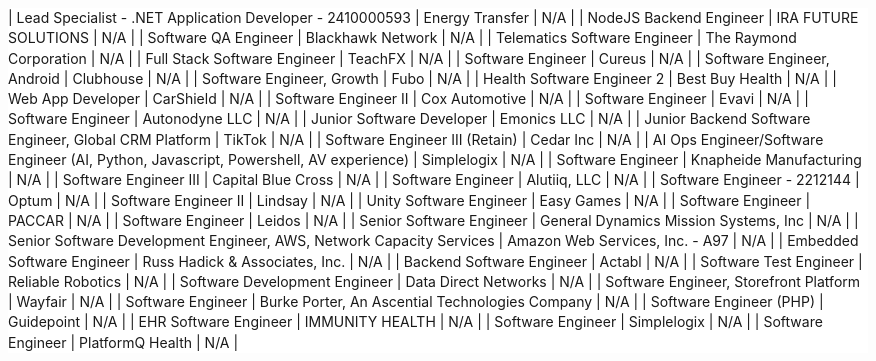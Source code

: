 | Lead Specialist - .NET Application Developer - 2410000593                                | Energy Transfer                                    | N/A        |
| NodeJS Backend Engineer                                                                  | IRA FUTURE SOLUTIONS                               | N/A        |
| Software QA Engineer                                                                     | Blackhawk Network                                  | N/A        |
| Telematics Software Engineer                                                             | The Raymond Corporation                            | N/A        |
| Full Stack Software Engineer                                                             | TeachFX                                            | N/A        |
| Software Engineer                                                                        | Cureus                                             | N/A        |
| Software Engineer, Android                                                               | Clubhouse                                          | N/A        |
| Software Engineer, Growth                                                                | Fubo                                               | N/A        |
| Health Software Engineer 2                                                               | Best Buy Health                                    | N/A        |
| Web App Developer                                                                        | CarShield                                          | N/A        |
| Software Engineer II                                                                     | Cox Automotive                                     | N/A        |
| Software Engineer                                                                        | Evavi                                              | N/A        |
| Software Engineer                                                                        | Autonodyne LLC                                     | N/A        |
| Junior Software Developer                                                                | Emonics LLC                                        | N/A        |
| Junior Backend Software Engineer, Global CRM Platform                                    | TikTok                                             | N/A        |
| Software Engineer III (Retain)                                                           | Cedar Inc                                          | N/A        |
| AI Ops Engineer/Software Engineer (AI, Python, Javascript, Powershell, AV experience)    | Simplelogix                                        | N/A        |
| Software Engineer                                                                        | Knapheide Manufacturing                            | N/A        |
| Software Engineer III                                                                    | Capital Blue Cross                                 | N/A        |
| Software Engineer                                                                        | Alutiiq, LLC                                       | N/A        |
| Software Engineer - 2212144                                                              | Optum                                              | N/A        |
| Software Engineer II                                                                     | Lindsay                                            | N/A        |
| Unity Software Engineer                                                                  | Easy Games                                         | N/A        |
| Software Engineer                                                                        | PACCAR                                             | N/A        |
| Software Engineer                                                                        | Leidos                                             | N/A        |
| Senior Software Engineer                                                                 | General Dynamics Mission Systems, Inc              | N/A        |
| Senior Software Development Engineer, AWS, Network Capacity Services                     | Amazon Web Services, Inc. - A97                    | N/A        |
| Embedded Software Engineer                                                               | Russ Hadick & Associates, Inc.                     | N/A        |
| Backend Software Engineer                                                                | Actabl                                             | N/A        |
| Software Test Engineer                                                                   | Reliable Robotics                                  | N/A        |
| Software Development Engineer                                                            | Data Direct Networks                               | N/A        |
| Software Engineer, Storefront Platform                                                   | Wayfair                                            | N/A        |
| Software Engineer                                                                        | Burke Porter, An Ascential Technologies Company    | N/A        |
| Software Engineer (PHP)                                                                  | Guidepoint                                         | N/A        |
| EHR Software Engineer                                                                    | IMMUNITY HEALTH                                    | N/A        |
| Software Engineer                                                                        | Simplelogix                                        | N/A        |
| Software Engineer                                                                        | PlatformQ Health                                   | N/A        |